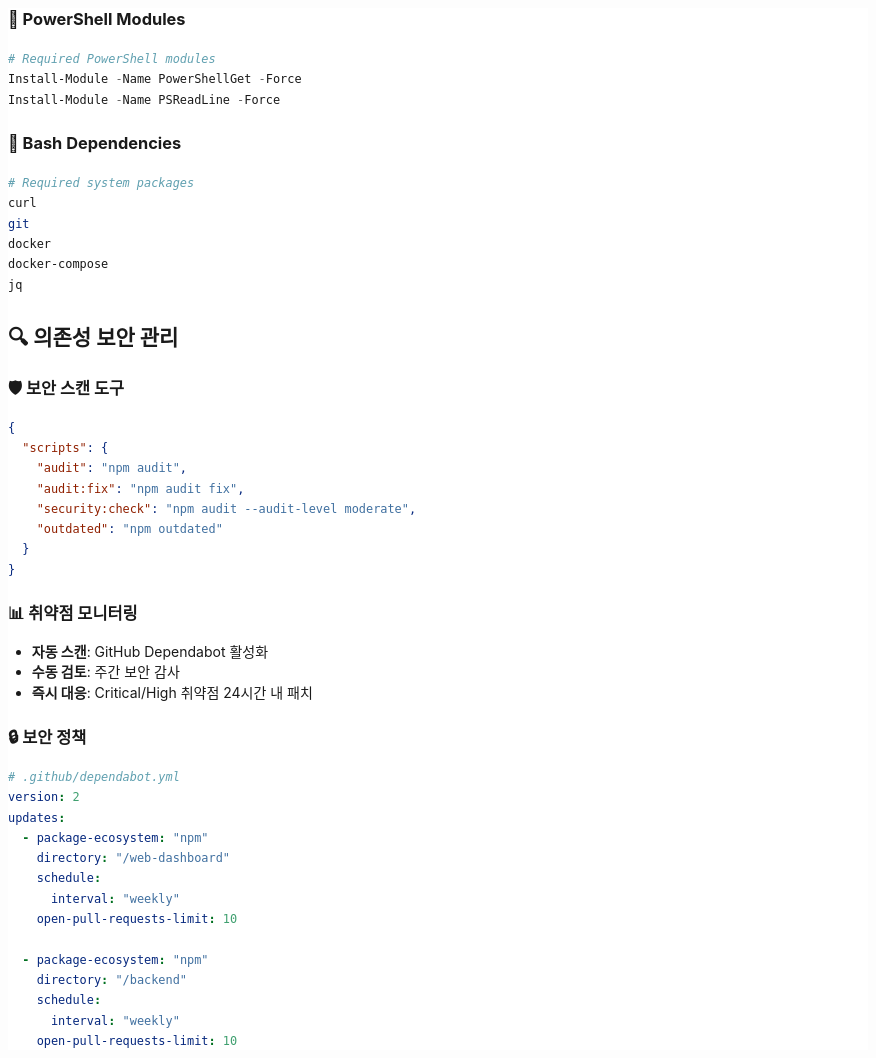 ### 🔧 PowerShell Modules
```powershell
# Required PowerShell modules
Install-Module -Name PowerShellGet -Force
Install-Module -Name PSReadLine -Force
```

### 🐧 Bash Dependencies
```bash
# Required system packages
curl
git
docker
docker-compose
jq
```

## 🔍 의존성 보안 관리

### 🛡️ 보안 스캔 도구
```json
{
  "scripts": {
    "audit": "npm audit",
    "audit:fix": "npm audit fix",
    "security:check": "npm audit --audit-level moderate",
    "outdated": "npm outdated"
  }
}
```

### 📊 취약점 모니터링
- **자동 스캔**: GitHub Dependabot 활성화
- **수동 검토**: 주간 보안 감사
- **즉시 대응**: Critical/High 취약점 24시간 내 패치

### 🔒 보안 정책
```yaml
# .github/dependabot.yml
version: 2
updates:
  - package-ecosystem: "npm"
    directory: "/web-dashboard"
    schedule:
      interval: "weekly"
    open-pull-requests-limit: 10
    
  - package-ecosystem: "npm"
    directory: "/backend"
    schedule:
      interval: "weekly"
    open-pull-requests-limit: 10
```
